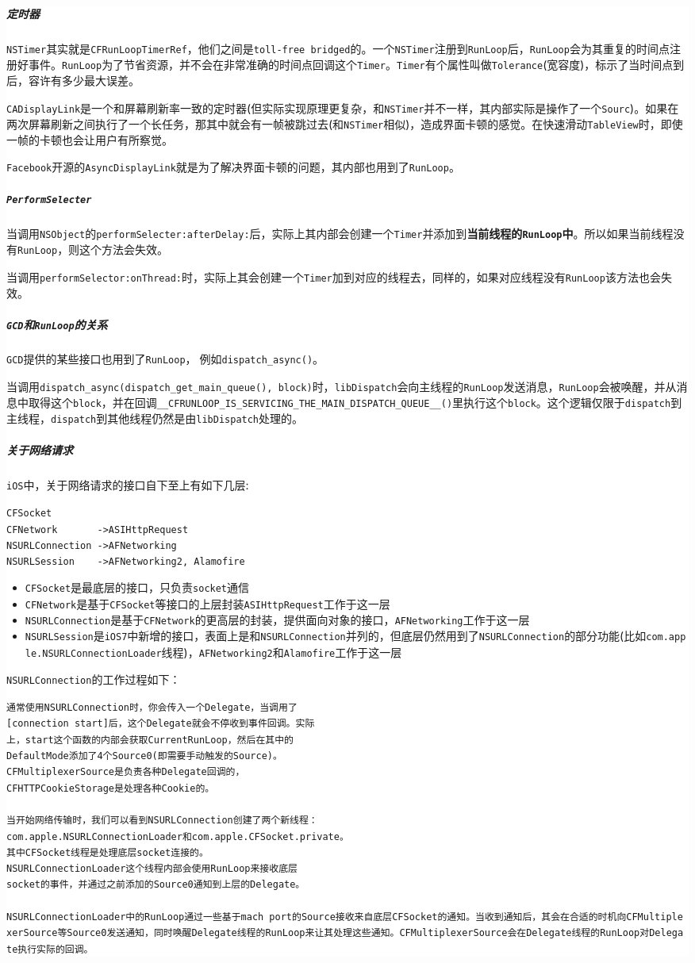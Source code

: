 ##### 定时器

`NSTimer`其实就是`CFRunLoopTimerRef`，他们之间是`toll-free bridged`的。一个`NSTimer`注册到`RunLoop`后，`RunLoop`会为其重复的时间点注册好事件。`RunLoop`为了节省资源，并不会在非常准确的时间点回调这个`Timer`。`Timer`有个属性叫做`Tolerance`(宽容度)，标示了当时间点到后，容许有多少最大误差。

`CADisplayLink`是一个和屏幕刷新率一致的定时器(但实际实现原理更复杂，和`NSTimer`并不一样，其内部实际是操作了一个`Sourc`)。如果在两次屏幕刷新之间执行了一个长任务，那其中就会有一帧被跳过去(和`NSTimer`相似)，造成界面卡顿的感觉。在快速滑动`TableView`时，即使一帧的卡顿也会让用户有所察觉。

`Facebook`开源的`AsyncDisplayLink`就是为了解决界面卡顿的问题，其内部也用到了`RunLoop`。

##### `PerformSelecter`

当调用`NSObject`的`performSelecter:afterDelay:`后，实际上其内部会创建一个`Timer`并添加到**当前线程的`RunLoop`中**。所以如果当前线程没有`RunLoop`，则这个方法会失效。

当调用`performSelector:onThread:`时，实际上其会创建一个`Timer`加到对应的线程去，同样的，如果对应线程没有`RunLoop`该方法也会失效。

##### `GCD`和`RunLoop`的关系

`GCD`提供的某些接口也用到了`RunLoop`， 例如`dispatch_async()`。

当调用`dispatch_async(dispatch_get_main_queue(), block)`时，`libDispatch`会向主线程的`RunLoop`发送消息，`RunLoop`会被唤醒，并从消息中取得这个`block`，并在回调`__CFRUNLOOP_IS_SERVICING_THE_MAIN_DISPATCH_QUEUE__()`里执行这个`block`。这个逻辑仅限于`dispatch`到主线程，`dispatch`到其他线程仍然是由`libDispatch`处理的。

##### 关于网络请求

`iOS`中，关于网络请求的接口自下至上有如下几层:

```
CFSocket
CFNetwork       ->ASIHttpRequest
NSURLConnection ->AFNetworking
NSURLSession    ->AFNetworking2, Alamofire
```

* `CFSocket`是最底层的接口，只负责`socket`通信
* `CFNetwork`是基于`CFSocket`等接口的上层封装`ASIHttpRequest`工作于这一层
* `NSURLConnection`是基于`CFNetwork`的更高层的封装，提供面向对象的接口，`AFNetworking`工作于这一层
* `NSURLSession`是`iOS7`中新增的接口，表面上是和`NSURLConnection`并列的，但底层仍然用到了`NSURLConnection`的部分功能(比如`com.apple.NSURLConnectionLoader`线程)，`AFNetworking2`和`Alamofire`工作于这一层

`NSURLConnection`的工作过程如下：

```
通常使用NSURLConnection时，你会传入一个Delegate，当调用了
[connection start]后，这个Delegate就会不停收到事件回调。实际
上，start这个函数的内部会获取CurrentRunLoop，然后在其中的
DefaultMode添加了4个Source0(即需要手动触发的Source)。
CFMultiplexerSource是负责各种Delegate回调的，
CFHTTPCookieStorage是处理各种Cookie的。

当开始网络传输时，我们可以看到NSURLConnection创建了两个新线程：
com.apple.NSURLConnectionLoader和com.apple.CFSocket.private。
其中CFSocket线程是处理底层socket连接的。
NSURLConnectionLoader这个线程内部会使用RunLoop来接收底层
socket的事件，并通过之前添加的Source0通知到上层的Delegate。

NSURLConnectionLoader中的RunLoop通过一些基于mach port的Source接收来自底层CFSocket的通知。当收到通知后，其会在合适的时机向CFMultiplexerSource等Source0发送通知，同时唤醒Delegate线程的RunLoop来让其处理这些通知。CFMultiplexerSource会在Delegate线程的RunLoop对Delegate执行实际的回调。
```
